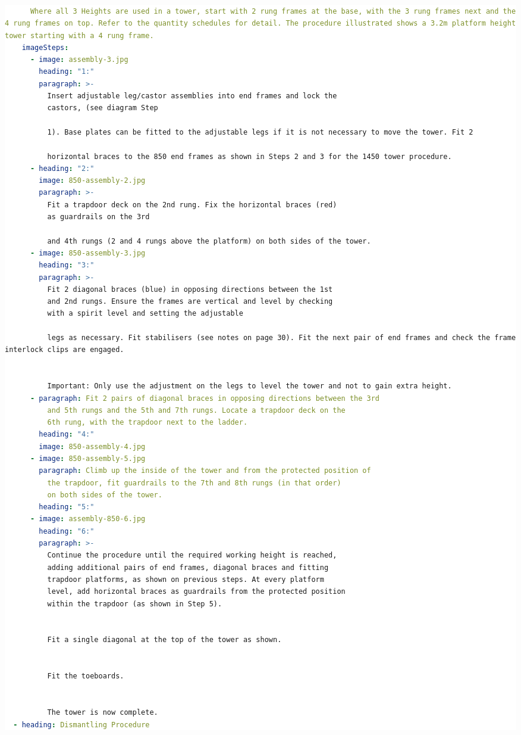 ```yaml
      Where all 3 Heights are used in a tower, start with 2 rung frames at the base, with the 3 rung frames next and the 4 rung frames on top. Refer to the quantity schedules for detail. The procedure illustrated shows a 3.2m platform height tower starting with a 4 rung frame.
    imageSteps:
      - image: assembly-3.jpg
        heading: "1:"
        paragraph: >-
          Insert adjustable leg/castor assemblies into end frames and lock the
          castors, (see diagram Step

          1). Base plates can be fitted to the adjustable legs if it is not necessary to move the tower. Fit 2

          horizontal braces to the 850 end frames as shown in Steps 2 and 3 for the 1450 tower procedure. 
      - heading: "2:"
        image: 850-assembly-2.jpg
        paragraph: >-
          Fit a trapdoor deck on the 2nd rung. Fix the horizontal braces (red)
          as guardrails on the 3rd

          and 4th rungs (2 and 4 rungs above the platform) on both sides of the tower.
      - image: 850-assembly-3.jpg
        heading: "3:"
        paragraph: >-
          Fit 2 diagonal braces (blue) in opposing directions between the 1st
          and 2nd rungs. Ensure the frames are vertical and level by checking
          with a spirit level and setting the adjustable

          legs as necessary. Fit stabilisers (see notes on page 30). Fit the next pair of end frames and check the frame interlock clips are engaged.


          Important: Only use the adjustment on the legs to level the tower and not to gain extra height.
      - paragraph: Fit 2 pairs of diagonal braces in opposing directions between the 3rd
          and 5th rungs and the 5th and 7th rungs. Locate a trapdoor deck on the
          6th rung, with the trapdoor next to the ladder.
        heading: "4:"
        image: 850-assembly-4.jpg
      - image: 850-assembly-5.jpg
        paragraph: Climb up the inside of the tower and from the protected position of
          the trapdoor, fit guardrails to the 7th and 8th rungs (in that order)
          on both sides of the tower.
        heading: "5:"
      - image: assembly-850-6.jpg
        heading: "6:"
        paragraph: >-
          Continue the procedure until the required working height is reached,
          adding additional pairs of end frames, diagonal braces and fitting
          trapdoor platforms, as shown on previous steps. At every platform
          level, add horizontal braces as guardrails from the protected position
          within the trapdoor (as shown in Step 5).


          Fit a single diagonal at the top of the tower as shown.


          Fit the toeboards.


          The tower is now complete.
  - heading: Dismantling Procedure
```